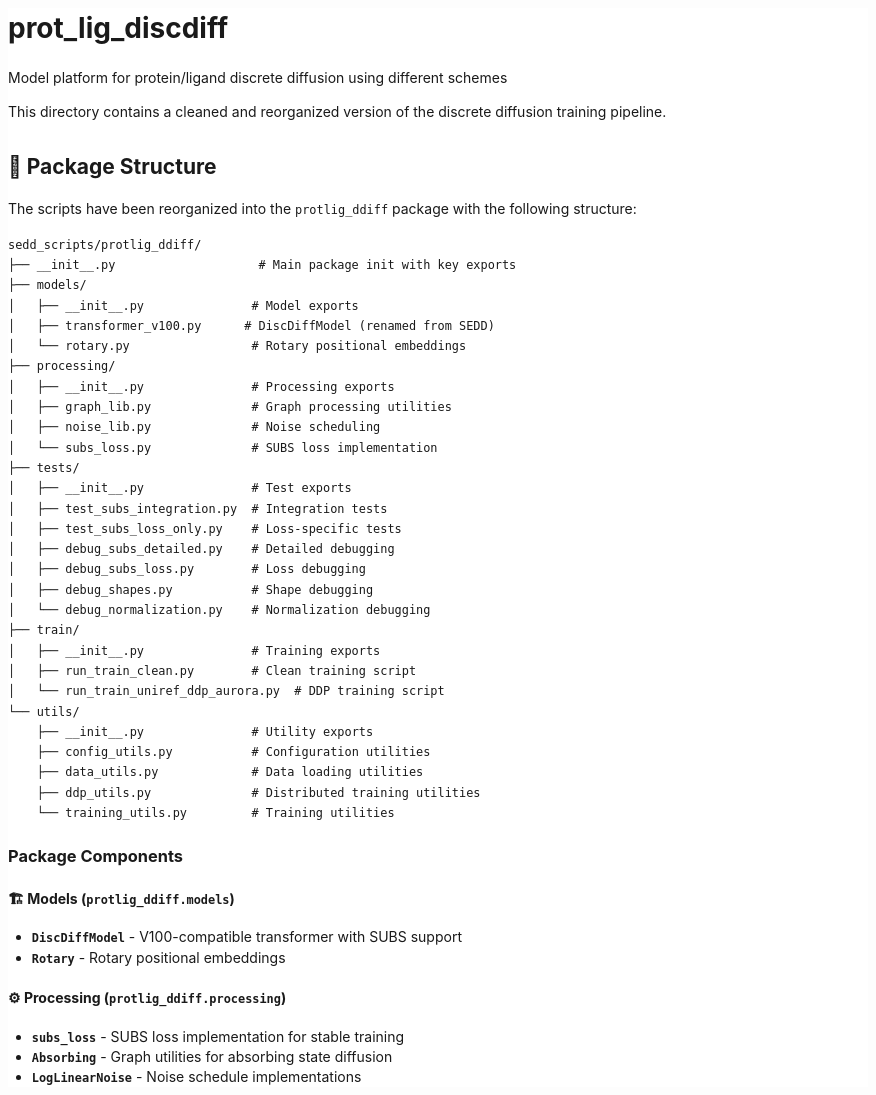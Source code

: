 # prot_lig_discdiff
Model platform for protein/ligand discrete diffusion using different schemes

This directory contains a cleaned and reorganized version of the discrete diffusion training pipeline. 

## 📁 Package Structure

The scripts have been reorganized into the `protlig_ddiff` package with the following structure:

```
sedd_scripts/protlig_ddiff/
├── __init__.py                    # Main package init with key exports
├── models/
│   ├── __init__.py               # Model exports
│   ├── transformer_v100.py      # DiscDiffModel (renamed from SEDD)
│   └── rotary.py                 # Rotary positional embeddings
├── processing/
│   ├── __init__.py               # Processing exports
│   ├── graph_lib.py              # Graph processing utilities
│   ├── noise_lib.py              # Noise scheduling
│   └── subs_loss.py              # SUBS loss implementation
├── tests/
│   ├── __init__.py               # Test exports
│   ├── test_subs_integration.py  # Integration tests
│   ├── test_subs_loss_only.py    # Loss-specific tests
│   ├── debug_subs_detailed.py    # Detailed debugging
│   ├── debug_subs_loss.py        # Loss debugging
│   ├── debug_shapes.py           # Shape debugging
│   └── debug_normalization.py    # Normalization debugging
├── train/
│   ├── __init__.py               # Training exports
│   ├── run_train_clean.py        # Clean training script
│   └── run_train_uniref_ddp_aurora.py  # DDP training script
└── utils/
    ├── __init__.py               # Utility exports
    ├── config_utils.py           # Configuration utilities
    ├── data_utils.py             # Data loading utilities
    ├── ddp_utils.py              # Distributed training utilities
    └── training_utils.py         # Training utilities
```

### Package Components

#### 🏗️ **Models** (`protlig_ddiff.models`)
- **`DiscDiffModel`** - V100-compatible transformer with SUBS support
- **`Rotary`** - Rotary positional embeddings

#### ⚙️ **Processing** (`protlig_ddiff.processing`)
- **`subs_loss`** - SUBS loss implementation for stable training
- **`Absorbing`** - Graph utilities for absorbing state diffusion
- **`LogLinearNoise`** - Noise schedule implementations
